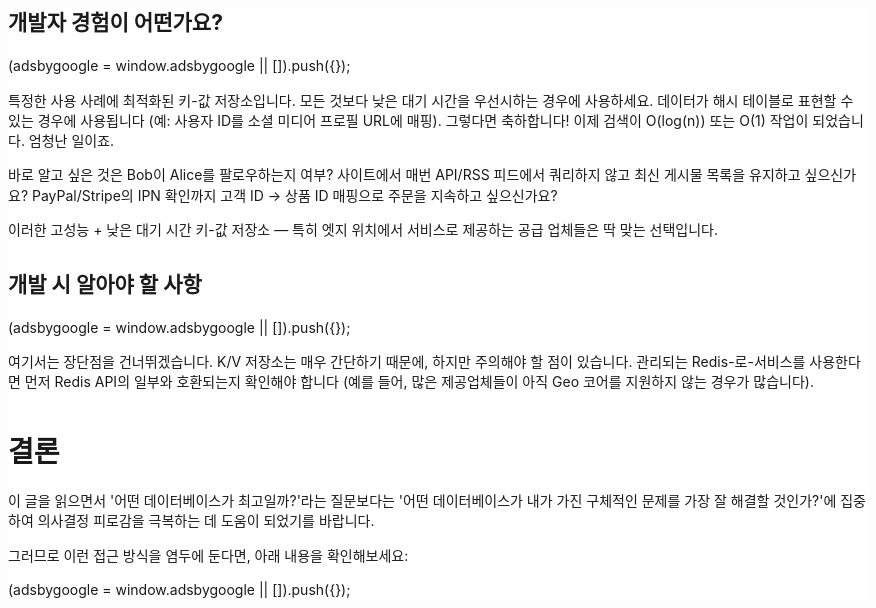 ## 개발자 경험이 어떤가요?


<ins class="adsbygoogle"
  style="display:block"
  data-ad-client="ca-pub-4877378276818686"
  data-ad-slot="9743150776"
  data-ad-format="auto"
  data-full-width-responsive="true"></ins>
<component is="script">
(adsbygoogle = window.adsbygoogle || []).push({});
</component>

특정한 사용 사례에 최적화된 키-값 저장소입니다. 모든 것보다 낮은 대기 시간을 우선시하는 경우에 사용하세요. 데이터가 해시 테이블로 표현할 수 있는 경우에 사용됩니다 (예: 사용자 ID를 소셜 미디어 프로필 URL에 매핑). 그렇다면 축하합니다! 이제 검색이 O(log(n)) 또는 O(1) 작업이 되었습니다. 엄청난 일이죠.

바로 알고 싶은 것은 Bob이 Alice를 팔로우하는지 여부? 사이트에서 매번 API/RSS 피드에서 쿼리하지 않고 최신 게시물 목록을 유지하고 싶으신가요? PayPal/Stripe의 IPN 확인까지 고객 ID → 상품 ID 매핑으로 주문을 지속하고 싶으신가요?

이러한 고성능 + 낮은 대기 시간 키-값 저장소 — 특히 엣지 위치에서 서비스로 제공하는 공급 업체들은 딱 맞는 선택입니다. 

## 개발 시 알아야 할 사항


<ins class="adsbygoogle"
  style="display:block"
  data-ad-client="ca-pub-4877378276818686"
  data-ad-slot="9743150776"
  data-ad-format="auto"
  data-full-width-responsive="true"></ins>
<component is="script">
(adsbygoogle = window.adsbygoogle || []).push({});
</component>

여기서는 장단점을 건너뛰겠습니다. K/V 저장소는 매우 간단하기 때문에, 하지만 주의해야 할 점이 있습니다. 관리되는 Redis-로-서비스를 사용한다면 먼저 Redis API의 일부와 호환되는지 확인해야 합니다 (예를 들어, 많은 제공업체들이 아직 Geo 코어를 지원하지 않는 경우가 많습니다).

# 결론

이 글을 읽으면서 '어떤 데이터베이스가 최고일까?'라는 질문보다는 '어떤 데이터베이스가 내가 가진 구체적인 문제를 가장 잘 해결할 것인가?'에 집중하여 의사결정 피로감을 극복하는 데 도움이 되었기를 바랍니다.

그러므로 이런 접근 방식을 염두에 둔다면, 아래 내용을 확인해보세요:


<ins class="adsbygoogle"
  style="display:block"
  data-ad-client="ca-pub-4877378276818686"
  data-ad-slot="9743150776"
  data-ad-format="auto"
  data-full-width-responsive="true"></ins>
<component is="script">
(adsbygoogle = window.adsbygoogle || []).push({});
</component>
